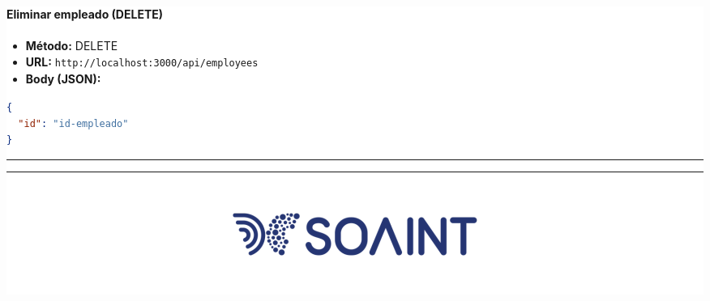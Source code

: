 #### Eliminar empleado (DELETE)
- **Método:** DELETE
- **URL:** `http://localhost:3000/api/employees`
- **Body (JSON):**
```json
{
  "id": "id-empleado"
}
```

---

---
<p align="center">
  <img src="../assets/logo-soaint-azul.png" alt="Logo del Proyecto">
</p>
